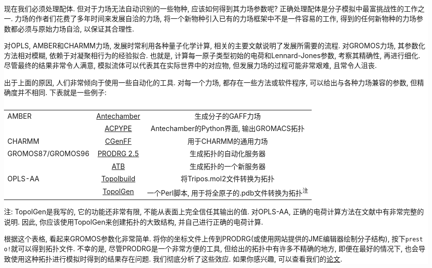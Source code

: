 <p>现在我们必须处理配体. 但对于力场无法自动识别的一些物种, 应该如何得到其力场参数呢? 正确处理配体是分子模拟中最富挑战性的工作之一. 力场的作者们花费了多年时间来发展自洽的力场, 将一个新物种引入已有的力场框架中不是一件容易的工作, 得到的任何新物种的力场参数都必须与原始力场自洽, 以保证其合理性.</p>

<p>对OPLS, AMBER和CHARMM力场, 发展时常利用各种量子化学计算, 相关的主要文献说明了发展所需要的流程. 对GROMOS力场, 其参数化方法相对模糊, 依赖于对凝聚相行为的经验拟合. 也就是, 计算每一原子类型初始的电荷和Lennard-Jones参数, 考察其精确性, 再进行细化. 尽管最终的结果非常令人满意, 模拟流体可以代表其在实际世界中的对应物, 但发展力场的过程可能非常艰难, 且常令人沮丧.</p>

<p>出于上面的原因, 人们非常倾向于使用一些自动化的工具. 对每一个力场, 都存在一些方法或软件程序, 可以给出与各种力场兼容的参数, 但精确度并不相同. 下表就是一些例子:</p>

<table><caption></caption>
<tr>
<td rowspan="2" style="text-align:left;">AMBER</td>
<td style="text-align:center;"><a href=http://ambermd.org/#AmberTools">Antechamber</a></td>
<td style="text-align:center;">生成分子的GAFF力场</td>
</tr>
<tr>
<td style="text-align:center;"><a href="http://code.google.com/p/acpype/">ACPYPE</a></td>
<td style="text-align:center;">Antechamber的Python界面, 输出GROMACS拓扑</td>
</tr>
<tr>
<td style="text-align:left;">CHARMM</td>
<td style="text-align:center;"><a href="http://dx.doi.org/10.1002/jcc.21367">CGenFF</a></td>
<td style="text-align:center;">用于CHARMM的通用力场</td>
</tr>
<tr>
<td rowspan="2" style="text-align:center;">GROMOS87/GROMOS96</td>
<td style="text-align:center;"><a href="http://davapc1.bioch.dundee.ac.uk/prodrg">PRODRG 2.5</a></td>
<td style="text-align:center;">生成拓扑的自动化服务器</td>
</tr>
<tr>
<td style="text-align:center;"><a href="http://compbio.biosci.uq.edu.au/atb/">ATB</a></td>
<td style="text-align:center;">生成拓扑的一个新服务器</td>
</tr>
<tr>
<td rowspan="2" style="text-align:left;">OPLS-AA</td>
<td style="text-align:center;"><a href="http://www.gromacs.org/Downloads/User_contributions/Other_software">Topolbuild</a></td>
<td style="text-align:center;">将Tripos.mol2文件转换为拓扑</td>
</tr>
<tr>
<td style="text-align:center;"><a href="http://www.gromacs.org/Downloads/User_contributions/Other_software">TopolGen</a></td>
<td style="text-align:center;">一个Perl脚本, 用于将全原子的.pdb文件转换为拓扑<sup>注</sup></td>
</tr>
</table>

<p>注: TopolGen是我写的, 它的功能还非常有限, 不能从表面上完全信任其输出的值. 对OPLS-AA, 正确的电荷计算方法在文献中有非常完整的说明. 因此, 你应该使用TopolGen来创建拓扑的大致结构, 并自己进行正确的电荷计算.</p>

<p>根据这个表格, 看起来GROMOS参数化非常简单. 将你的坐标文件上传到PRODRG(或使用网站提供的JME编辑器绘制分子结构), 按下<code>presto!</code>就可以得到拓扑文件. 不幸的是, 尽管PRODRG是一个非常方便的工具, 但给出的拓扑中有许多不精确的地方, 即便在最好的情况下, 也会导致使用这种拓扑进行模拟时得到的结果存在问题. 我们彻底分析了这些效应. 如果你感兴趣, 可以查看我们的<a href="http://pubs.acs.org/doi/abs/10.1021/ci100335w">论文</a>.</p>
